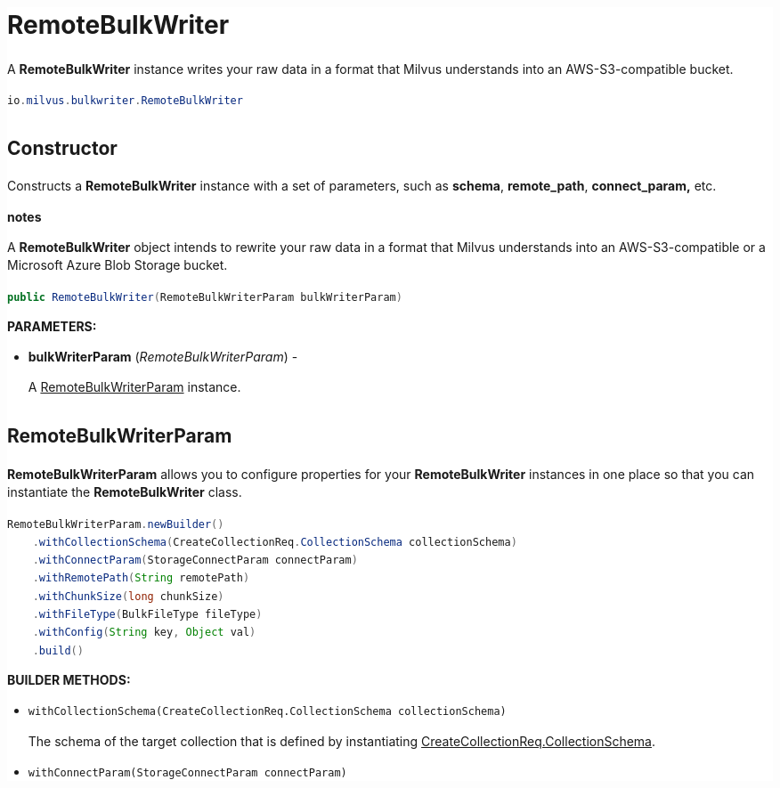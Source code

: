 # RemoteBulkWriter

A **RemoteBulkWriter** instance writes your raw data in a format that Milvus understands into an AWS-S3-compatible bucket.

```java
io.milvus.bulkwriter.RemoteBulkWriter
```

## Constructor

Constructs a **RemoteBulkWriter** instance with a set of parameters, such as **schema**, **remote_path**, **connect_param,** etc.

<div class="admonition note">

<p><b>notes</b></p>

<p>A <strong>RemoteBulkWriter</strong> object intends to rewrite your raw data in a format that Milvus understands into an AWS-S3-compatible or a Microsoft Azure Blob Storage bucket.</p>

</div>

```java
public RemoteBulkWriter(RemoteBulkWriterParam bulkWriterParam)
```

**PARAMETERS:**

- **bulkWriterParam** (*RemoteBulkWriterParam*) -

    A [RemoteBulkWriterParam](RemoteBulkWriter.md#RemoteBulkWriterParam) instance.

## RemoteBulkWriterParam

**RemoteBulkWriterParam** allows you to configure properties for your **RemoteBulkWriter** instances in one place so that you can instantiate the **RemoteBulkWriter** class.

```java
RemoteBulkWriterParam.newBuilder()
    .withCollectionSchema(CreateCollectionReq.CollectionSchema collectionSchema)
    .withConnectParam(StorageConnectParam connectParam)
    .withRemotePath(String remotePath)
    .withChunkSize(long chunkSize)
    .withFileType(BulkFileType fileType)
    .withConfig(String key, Object val)
    .build()
```

**BUILDER METHODS:**

- `withCollectionSchema(CreateCollectionReq.CollectionSchema collectionSchema)`

    The schema of the target collection that is defined by instantiating [CreateCollectionReq.CollectionSchema](../../Collections/CollectionSchema/CollectionSchema.md).

- `withConnectParam(StorageConnectParam connectParam)`
